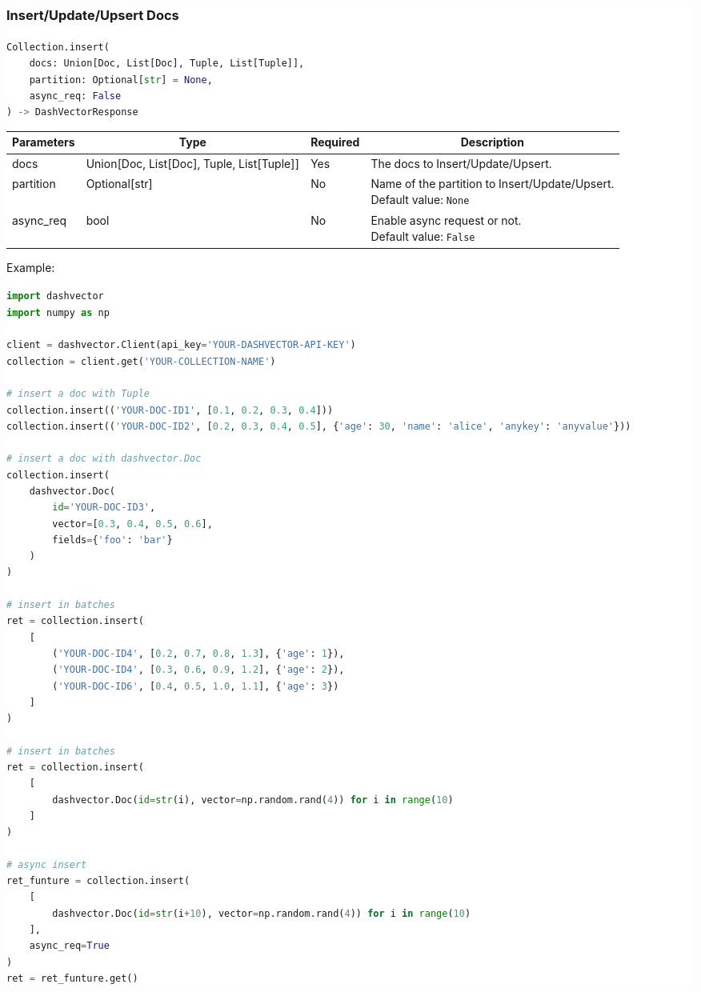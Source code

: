 ### Insert/Update/Upsert Docs
```python
Collection.insert(
    docs: Union[Doc, List[Doc], Tuple, List[Tuple]],
    partition: Optional[str] = None,
    async_req: False
) -> DashVectorResponse
```

| Parameters | Type                                      | Required | Description                                                            |
|------------|-------------------------------------------|----------|------------------------------------------------------------------------|
| docs       | Union[Doc, List[Doc], Tuple, List[Tuple]] | Yes      | The docs to Insert/Update/Upsert.                                      |
| partition  | Optional[str]                             | No       | Name of the partition to Insert/Update/Upsert.<br/>Default value: `None` |
| async_req  | bool                                      | No       | Enable async request or not.<br/>Default value: `False`                  |

Example:
```python
import dashvector
import numpy as np

client = dashvector.Client(api_key='YOUR-DASHVECTOR-API-KEY')
collection = client.get('YOUR-COLLECTION-NAME')

# insert a doc with Tuple
collection.insert(('YOUR-DOC-ID1', [0.1, 0.2, 0.3, 0.4]))
collection.insert(('YOUR-DOC-ID2', [0.2, 0.3, 0.4, 0.5], {'age': 30, 'name': 'alice', 'anykey': 'anyvalue'}))

# insert a doc with dashvector.Doc
collection.insert(
    dashvector.Doc(
        id='YOUR-DOC-ID3', 
        vector=[0.3, 0.4, 0.5, 0.6], 
        fields={'foo': 'bar'}
    )
)

# insert in batches
ret = collection.insert(
    [
        ('YOUR-DOC-ID4', [0.2, 0.7, 0.8, 1.3], {'age': 1}),
        ('YOUR-DOC-ID4', [0.3, 0.6, 0.9, 1.2], {'age': 2}),
        ('YOUR-DOC-ID6', [0.4, 0.5, 1.0, 1.1], {'age': 3})
    ]
)

# insert in batches
ret = collection.insert(
    [
        dashvector.Doc(id=str(i), vector=np.random.rand(4)) for i in range(10)
    ]
)

# async insert
ret_funture = collection.insert(
    [
        dashvector.Doc(id=str(i+10), vector=np.random.rand(4)) for i in range(10)
    ],
    async_req=True
)
ret = ret_funture.get()
```
